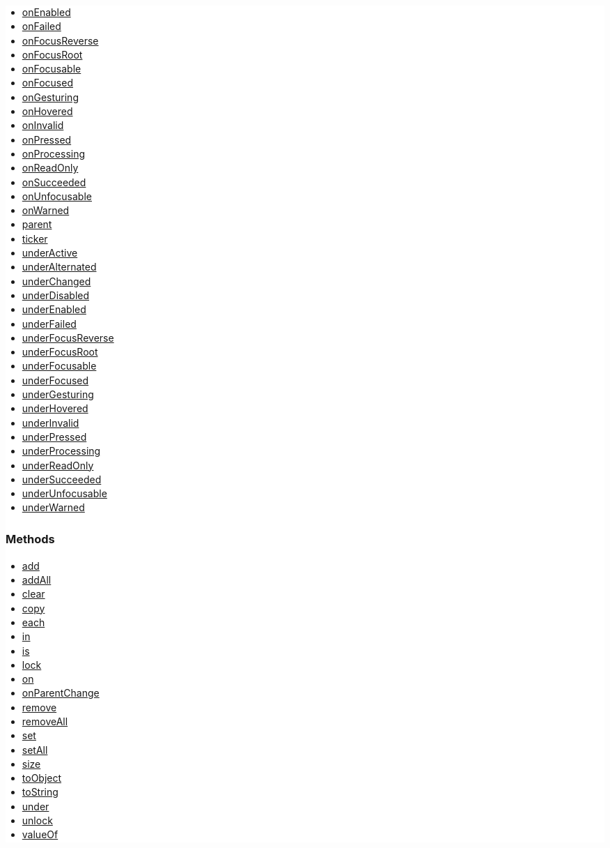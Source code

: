 - [onEnabled](DBaseStateSet.md#onenabled)
- [onFailed](DBaseStateSet.md#onfailed)
- [onFocusReverse](DBaseStateSet.md#onfocusreverse)
- [onFocusRoot](DBaseStateSet.md#onfocusroot)
- [onFocusable](DBaseStateSet.md#onfocusable)
- [onFocused](DBaseStateSet.md#onfocused)
- [onGesturing](DBaseStateSet.md#ongesturing)
- [onHovered](DBaseStateSet.md#onhovered)
- [onInvalid](DBaseStateSet.md#oninvalid)
- [onPressed](DBaseStateSet.md#onpressed)
- [onProcessing](DBaseStateSet.md#onprocessing)
- [onReadOnly](DBaseStateSet.md#onreadonly)
- [onSucceeded](DBaseStateSet.md#onsucceeded)
- [onUnfocusable](DBaseStateSet.md#onunfocusable)
- [onWarned](DBaseStateSet.md#onwarned)
- [parent](DBaseStateSet.md#parent)
- [ticker](DBaseStateSet.md#ticker)
- [underActive](DBaseStateSet.md#underactive)
- [underAlternated](DBaseStateSet.md#underalternated)
- [underChanged](DBaseStateSet.md#underchanged)
- [underDisabled](DBaseStateSet.md#underdisabled)
- [underEnabled](DBaseStateSet.md#underenabled)
- [underFailed](DBaseStateSet.md#underfailed)
- [underFocusReverse](DBaseStateSet.md#underfocusreverse)
- [underFocusRoot](DBaseStateSet.md#underfocusroot)
- [underFocusable](DBaseStateSet.md#underfocusable)
- [underFocused](DBaseStateSet.md#underfocused)
- [underGesturing](DBaseStateSet.md#undergesturing)
- [underHovered](DBaseStateSet.md#underhovered)
- [underInvalid](DBaseStateSet.md#underinvalid)
- [underPressed](DBaseStateSet.md#underpressed)
- [underProcessing](DBaseStateSet.md#underprocessing)
- [underReadOnly](DBaseStateSet.md#underreadonly)
- [underSucceeded](DBaseStateSet.md#undersucceeded)
- [underUnfocusable](DBaseStateSet.md#underunfocusable)
- [underWarned](DBaseStateSet.md#underwarned)

### Methods

- [add](DBaseStateSet.md#add)
- [addAll](DBaseStateSet.md#addall)
- [clear](DBaseStateSet.md#clear)
- [copy](DBaseStateSet.md#copy)
- [each](DBaseStateSet.md#each)
- [in](DBaseStateSet.md#in)
- [is](DBaseStateSet.md#is)
- [lock](DBaseStateSet.md#lock)
- [on](DBaseStateSet.md#on)
- [onParentChange](DBaseStateSet.md#onparentchange)
- [remove](DBaseStateSet.md#remove)
- [removeAll](DBaseStateSet.md#removeall)
- [set](DBaseStateSet.md#set)
- [setAll](DBaseStateSet.md#setall)
- [size](DBaseStateSet.md#size)
- [toObject](DBaseStateSet.md#toobject)
- [toString](DBaseStateSet.md#tostring)
- [under](DBaseStateSet.md#under)
- [unlock](DBaseStateSet.md#unlock)
- [valueOf](DBaseStateSet.md#valueof)
